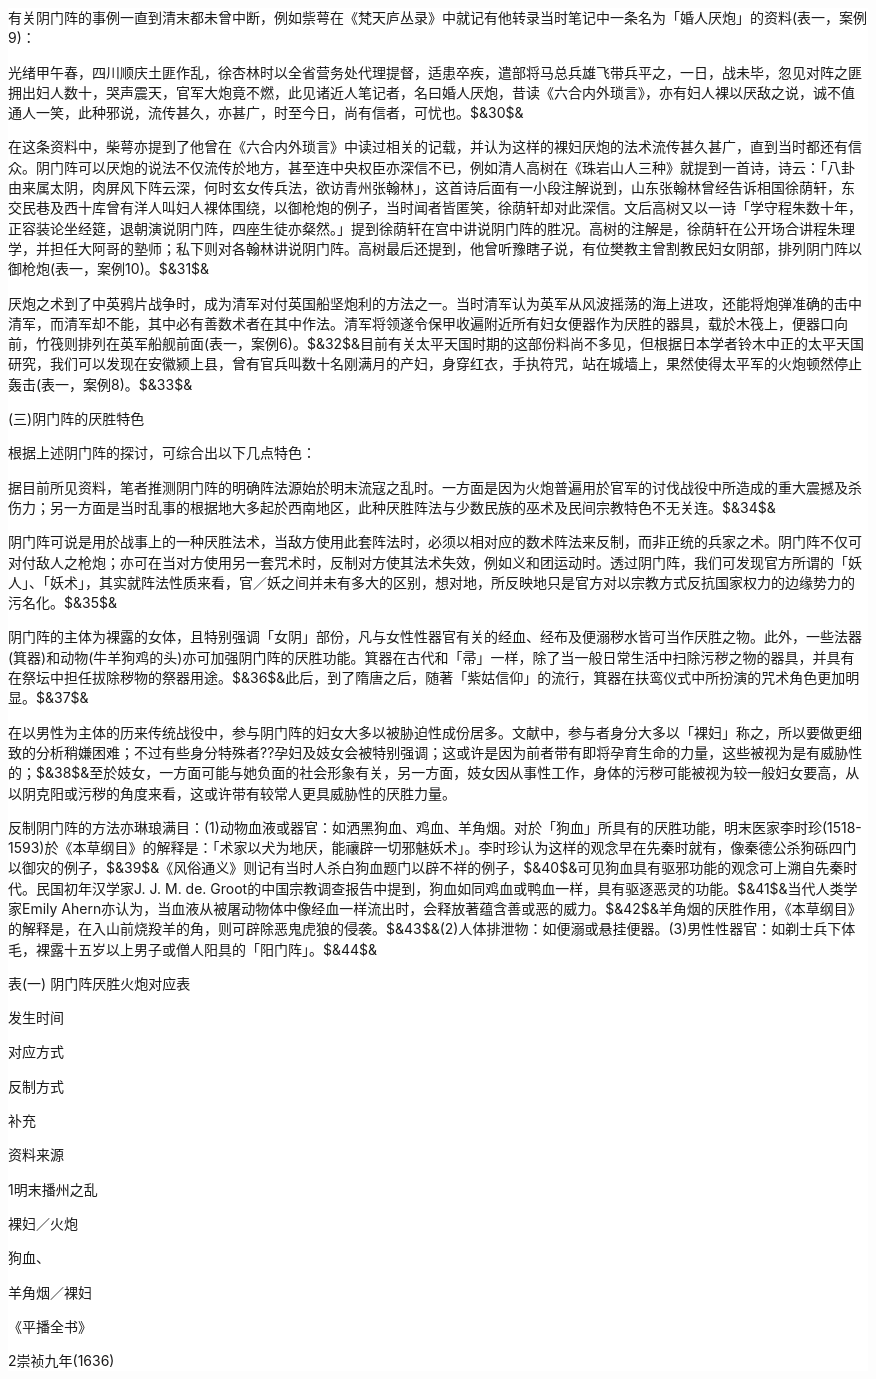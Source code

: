 有关阴门阵的事例一直到清末都未曾中断，例如祡萼在《梵天庐丛录》中就记有他转录当时笔记中一条名为「婚人厌炮」的资料(表一，案例9)：

光绪甲午春，四川顺庆土匪作乱，徐杏林时以全省营务处代理提督，适患卒疾，遣部将马总兵雄飞带兵平之，一日，战未毕，忽见对阵之匪拥出妇人数十，哭声震天，官军大炮竟不燃，此见诸近人笔记者，名曰婚人厌炮，昔读《六合内外琐言》，亦有妇人裸以厌敌之说，诚不值通人一笑，此种邪说，流传甚久，亦甚广，时至今日，尚有信者，可忧也。\$&30\$&

在这条资料中，柴萼亦提到了他曾在《六合内外琐言》中读过相关的记载，并认为这样的裸妇厌炮的法术流传甚久甚广，直到当时都还有信众。阴门阵可以厌炮的说法不仅流传於地方，甚至连中央权臣亦深信不已，例如清人高树在《珠岩山人三种》就提到一首诗，诗云：「八卦由来属太阴，肉屏风下阵云深，何时玄女传兵法，欲访青州张翰林」，这首诗后面有一小段注解说到，山东张翰林曾经告诉相国徐荫轩，东交民巷及西十库曾有洋人叫妇人裸体围绕，以御枪炮的例子，当时闻者皆匿笑，徐荫轩却对此深信。文后高树又以一诗「学守程朱数十年，正容装论坐经筵，退朝演说阴门阵，四座生徒亦粲然。」提到徐荫轩在宫中讲说阴门阵的胜况。高树的注解是，徐荫轩在公开场合讲程朱理学，并担任大阿哥的塾师；私下则对各翰林讲说阴门阵。高树最后还提到，他曾听豫瞎子说，有位樊教主曾割教民妇女阴部，排列阴门阵以御枪炮(表一，案例10)。\$&31\$&

厌炮之术到了中英鸦片战争时，成为清军对付英国船坚炮利的方法之一。当时清军认为英军从风波摇荡的海上进攻，还能将炮弹准确的击中清军，而清军却不能，其中必有善数术者在其中作法。清军将领遂令保甲收遍附近所有妇女便器作为厌胜的器具，载於木筏上，便器口向前，竹筏则排列在英军船舰前面(表一，案例6)。\$&32\$&目前有关太平天国时期的这部份料尚不多见，但根据日本学者铃木中正的太平天国研究，我们可以发现在安徽颍上县，曾有官兵叫数十名刚满月的产妇，身穿红衣，手执符咒，站在城墙上，果然使得太平军的火炮顿然停止轰击(表一，案例8)。\$&33\$&

(三)阴门阵的厌胜特色

根据上述阴门阵的探讨，可综合出以下几点特色：

据目前所见资料，笔者推测阴门阵的明确阵法源始於明末流寇之乱时。一方面是因为火炮普遍用於官军的讨伐战役中所造成的重大震撼及杀伤力；另一方面是当时乱事的根据地大多起於西南地区，此种厌胜阵法与少数民族的巫术及民间宗教特色不无关连。\$&34\$&

阴门阵可说是用於战事上的一种厌胜法术，当敌方使用此套阵法时，必须以相对应的数术阵法来反制，而非正统的兵家之术。阴门阵不仅可对付敌人之枪炮；亦可在当对方使用另一套咒术时，反制对方使其法术失效，例如义和团运动时。透过阴门阵，我们可发现官方所谓的「妖人」、「妖术」，其实就阵法性质来看，官／妖之间并未有多大的区别，想对地，所反映地只是官方对以宗教方式反抗国家权力的边缘势力的污名化。\$&35\$&

阴门阵的主体为裸露的女体，且特别强调「女阴」部份，凡与女性性器官有关的经血、经布及便溺秽水皆可当作厌胜之物。此外，一些法器(箕器)和动物(牛羊狗鸡的头)亦可加强阴门阵的厌胜功能。箕器在古代和「帚」一样，除了当一般日常生活中扫除污秽之物的器具，并具有在祭坛中担任拔除秽物的祭器用途。\$&36\$&此后，到了隋唐之后，随著「紫姑信仰」的流行，箕器在扶鸾仪式中所扮演的咒术角色更加明显。\$&37\$&

在以男性为主体的历来传统战役中，参与阴门阵的妇女大多以被胁迫性成份居多。文献中，参与者身分大多以「裸妇」称之，所以要做更细致的分析稍嫌困难；不过有些身分特殊者??孕妇及妓女会被特别强调；这或许是因为前者带有即将孕育生命的力量，这些被视为是有威胁性的；\$&38\$&至於妓女，一方面可能与她负面的社会形象有关，另一方面，妓女因从事性工作，身体的污秽可能被视为较一般妇女要高，从以阴克阳或污秽的角度来看，这或许带有较常人更具威胁性的厌胜力量。

反制阴门阵的方法亦琳琅满目：(1)动物血液或器官：如洒黑狗血、鸡血、羊角烟。对於「狗血」所具有的厌胜功能，明末医家李时珍(1518-1593)於《本草纲目》的解释是：「术家以犬为地厌，能禳辟一切邪魅妖术」。李时珍认为这样的观念早在先秦时就有，像秦德公杀狗砾四门以御灾的例子，\$&39\$&《风俗通义》则记有当时人杀白狗血题门以辟不祥的例子，\$&40\$&可见狗血具有驱邪功能的观念可上溯自先秦时代。民国初年汉学家J. J. M. de. Groot的中国宗教调查报告中提到，狗血如同鸡血或鸭血一样，具有驱逐恶灵的功能。\$&41\$&当代人类学家Emily Ahern亦认为，当血液从被屠动物体中像经血一样流出时，会释放著蕴含善或恶的威力。\$&42\$&羊角烟的厌胜作用，《本草纲目》的解释是，在入山前烧羖羊的角，则可辟除恶鬼虎狼的侵袭。\$&43\$&(2)人体排泄物：如便溺或悬挂便器。(3)男性性器官：如剃士兵下体毛，裸露十五岁以上男子或僧人阳具的「阳门阵」。\$&44\$&

表(一) 阴门阵厌胜火炮对应表

发生时间

对应方式

反制方式

补充

资料来源

1明末播州之乱

裸妇／火炮

狗血、

羊角烟／裸妇

《平播全书》

2崇祯九年(1636)
